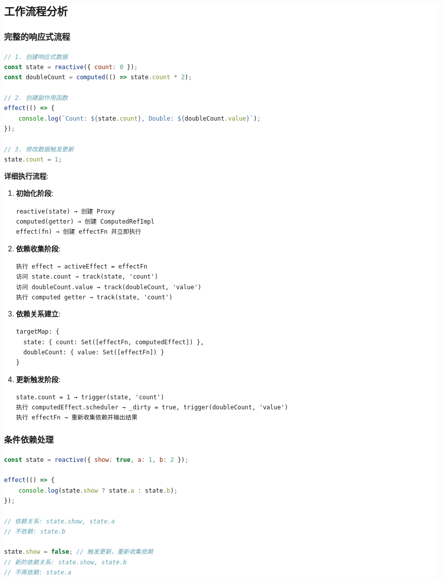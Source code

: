 ## 工作流程分析

### 完整的响应式流程

```javascript
// 1. 创建响应式数据
const state = reactive({ count: 0 });
const doubleCount = computed(() => state.count * 2);

// 2. 创建副作用函数
effect(() => {
    console.log(`Count: ${state.count}, Double: ${doubleCount.value}`);
});

// 3. 修改数据触发更新
state.count = 1;
```

**详细执行流程**:

1. **初始化阶段**:
   ```
   reactive(state) → 创建 Proxy
   computed(getter) → 创建 ComputedRefImpl
   effect(fn) → 创建 effectFn 并立即执行
   ```

2. **依赖收集阶段**:
   ```
   执行 effect → activeEffect = effectFn
   访问 state.count → track(state, 'count')
   访问 doubleCount.value → track(doubleCount, 'value')
   执行 computed getter → track(state, 'count')
   ```

3. **依赖关系建立**:
   ```
   targetMap: {
     state: { count: Set([effectFn, computedEffect]) },
     doubleCount: { value: Set([effectFn]) }
   }
   ```

4. **更新触发阶段**:
   ```
   state.count = 1 → trigger(state, 'count')
   执行 computedEffect.scheduler → _dirty = true, trigger(doubleCount, 'value')
   执行 effectFn → 重新收集依赖并输出结果
   ```

### 条件依赖处理

```javascript
const state = reactive({ show: true, a: 1, b: 2 });

effect(() => {
    console.log(state.show ? state.a : state.b);
});

// 依赖关系: state.show, state.a
// 不依赖: state.b

state.show = false; // 触发更新，重新收集依赖
// 新的依赖关系: state.show, state.b
// 不再依赖: state.a
```
